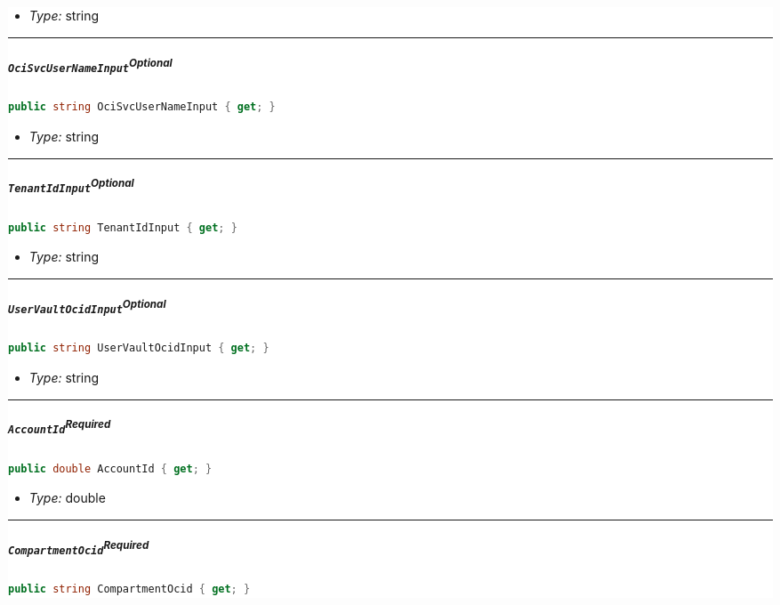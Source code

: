 - *Type:* string

---

##### `OciSvcUserNameInput`<sup>Optional</sup> <a name="OciSvcUserNameInput" id="@cdktf/provider-newrelic.cloudOciLinkAccount.CloudOciLinkAccount.property.ociSvcUserNameInput"></a>

```csharp
public string OciSvcUserNameInput { get; }
```

- *Type:* string

---

##### `TenantIdInput`<sup>Optional</sup> <a name="TenantIdInput" id="@cdktf/provider-newrelic.cloudOciLinkAccount.CloudOciLinkAccount.property.tenantIdInput"></a>

```csharp
public string TenantIdInput { get; }
```

- *Type:* string

---

##### `UserVaultOcidInput`<sup>Optional</sup> <a name="UserVaultOcidInput" id="@cdktf/provider-newrelic.cloudOciLinkAccount.CloudOciLinkAccount.property.userVaultOcidInput"></a>

```csharp
public string UserVaultOcidInput { get; }
```

- *Type:* string

---

##### `AccountId`<sup>Required</sup> <a name="AccountId" id="@cdktf/provider-newrelic.cloudOciLinkAccount.CloudOciLinkAccount.property.accountId"></a>

```csharp
public double AccountId { get; }
```

- *Type:* double

---

##### `CompartmentOcid`<sup>Required</sup> <a name="CompartmentOcid" id="@cdktf/provider-newrelic.cloudOciLinkAccount.CloudOciLinkAccount.property.compartmentOcid"></a>

```csharp
public string CompartmentOcid { get; }
```
